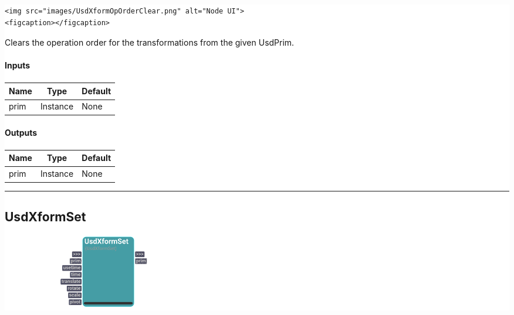 	<img src="images/UsdXformOpOrderClear.png" alt="Node UI">
	<figcaption></figcaption>
</figure>

Clears the operation order for the transformations from the given UsdPrim.

#### Inputs
| Name | Type | Default
| --- | --- | --- |
| prim | Instance | None

#### Outputs
| Name | Type | Default |
| --- | --- | --- |
| prim | Instance | None


---
## UsdXformSet

<figure style="width: 30%">
	<img src="images/UsdXformSet.png" alt="Node UI">